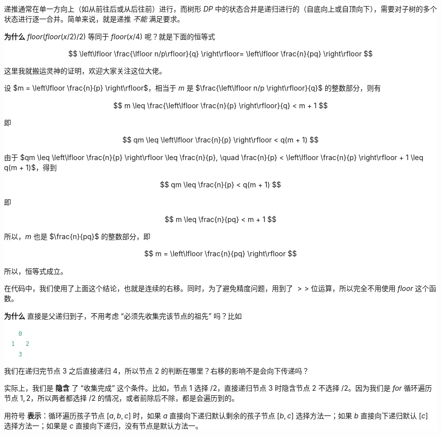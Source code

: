 递推通常在单一方向上（如从前往后或从后往前）进行，而树形 $DP$ 中的状态合并是递归进行的（自底向上或自顶向下），需要对子树的多个状态进行逐一合并。简单来说，就是递推 *不能* 满足要求。

**为什么** $floor(floor(x/2)/2)$ 等同于 $floor(x/4)$ 呢？就是下面的恒等式

$$
\left\lfloor \frac{\lfloor n/p\rfloor}{q} \right\rfloor= \left\lfloor \frac{n}{pq} \right\rfloor
$$

这里我就搬运灵神的证明，欢迎大家关注这位大佬。

设 $m = \left\lfloor \frac{n}{p} \right\rfloor$，相当于 $m$ 是 $\frac{\left\lfloor n/p \right\rfloor}{q}$ 的整数部分，则有

$$
m \leq \frac{\left\lfloor \frac{n}{p} \right\rfloor}{q} < m + 1
$$

即

$$
qm \leq \left\lfloor \frac{n}{p} \right\rfloor < q(m + 1)
$$

由于 $qm \leq \left\lfloor \frac{n}{p} \right\rfloor \leq \frac{n}{p}, \quad \frac{n}{p} < \left\lfloor \frac{n}{p} \right\rfloor + 1 \leq q(m + 1)$，得到

$$
qm \leq \frac{n}{p} < q(m + 1)
$$

即

$$
m \leq \frac{n}{pq} < m + 1
$$

所以，$m$ 也是 $\frac{n}{pq}$ 的整数部分，即

$$
m = \left\lfloor \frac{n}{pq} \right\rfloor
$$

所以，恒等式成立。

在代码中，我们使用了上面这个结论，也就是连续的右移。同时，为了避免精度问题，用到了 $>>$ 位运算，所以完全不用使用 $floor$ 这个函数。

**为什么** 直接是父递归到子，不用考虑 “必须先收集完该节点的祖先” 吗？比如

```Java
    0
  1   2
    3
```

我们在递归完节点 $3$ 之后直接递归 $4$，所以节点 $2$ 的判断在哪里？右移的影响不是会向下传递吗？

实际上，我们是 **隐含** 了 “收集完成” 这个条件。比如，节点 $1$ 选择 $/2$，直接递归节点 $3$ 时隐含节点 $2$ 不选择 $/2$。因为我们是 $for$ 循环遍历节点 $1,2$，所以两者都选择 $/2$ 的情况，或者前除后不除，都是会遍历到的。

用符号 **表示**：循环遍历孩子节点 $[a,b,c]$ 时，如果 $a$ 直接向下递归默认剩余的孩子节点 $[b,c]$ 选择方法一；如果 $b$ 直接向下递归默认 $[c]$ 选择方法一；如果是 $c$ 直接向下递归，没有节点是默认方法一。
